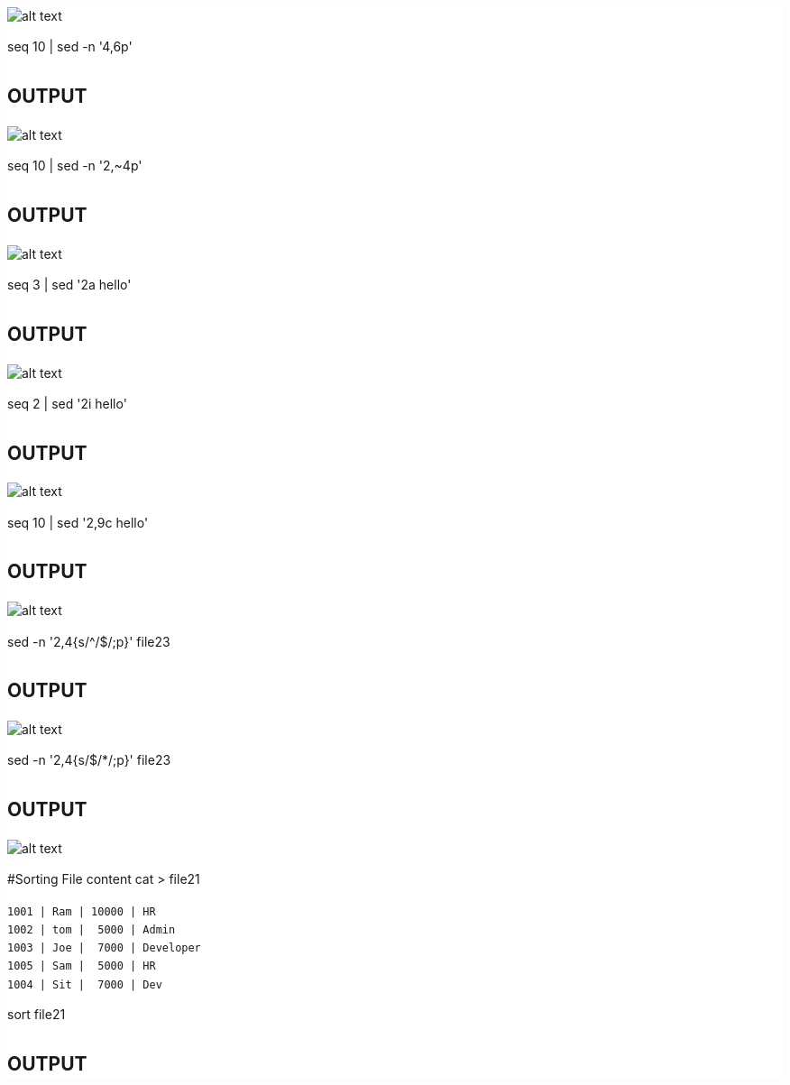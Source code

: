 ![alt text](44.png)

seq 10 | sed -n '4,6p'
## OUTPUT

![alt text](45.png)

seq 10 | sed -n '2,~4p'
## OUTPUT

![alt text](46.png)

seq 3 | sed '2a hello'
## OUTPUT

![alt text](47.png)

seq 2 | sed '2i hello'
## OUTPUT

![alt text](48.png)

seq 10 | sed '2,9c hello'
## OUTPUT

![alt text](49.png)


sed -n '2,4{s/^/$/;p}' file23
## OUTPUT

![alt text](50.png)

sed -n '2,4{s/$/*/;p}' file23
## OUTPUT

![alt text](51.png)

#Sorting File content
cat > file21
```
1001 | Ram | 10000 | HR
1002 | tom |  5000 | Admin
1003 | Joe |  7000 | Developer
1005 | Sam |  5000 | HR
1004 | Sit |  7000 | Dev
``` 
sort file21
## OUTPUT
